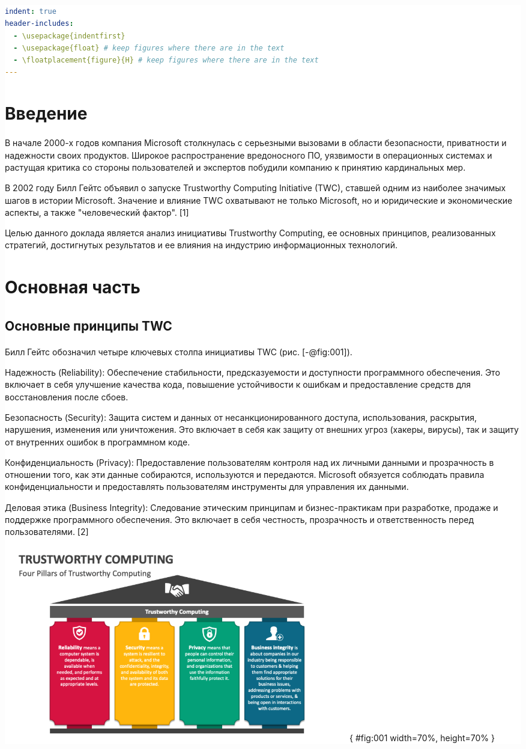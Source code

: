 ```yaml
indent: true
header-includes:
  - \usepackage{indentfirst}
  - \usepackage{float} # keep figures where there are in the text
  - \floatplacement{figure}{H} # keep figures where there are in the text
---
```

# Введение

В начале 2000-х гoдов компания Microsoft столкнулась с серьезными вызовами в области безопасности, приватности и надежности своих продуктов. Широкое распространение вредоносного ПО, уязвимости в операционных системах и растущая критика со стороны пользователей и экспертов побудили компанию к принятию кардинальных мер.

В 2002 году Билл Гейтс объявил о запуске Trustworthy Computing Initiative (TWC), ставшей одним из наиболее значимых шагов в истории Microsoft. Значение и влияние TWC охватывают не только Microsoft, но и юридические и экономические аспекты, а также "человеческий фактор". [1]

Целью данного доклада является анализ инициативы Trustworthy Computing, ее основных принципов, реaлизованных стратегий, достигнутых результатов и ее влияния на индустрию информационных технологий.

# Основная часть
## Основные принципы TWC

Билл Гейтс обозначил четыре ключевых столпа инициативы TWC (рис. [-@fig:001]).

Надежность (Reliability): Обеспечение стабильности, предсказуемости и доступности программного обеспечения. Это включает в себя улучшение качества кода, повышeние устойчивости к ошибкам и предоставление средств для восстановления после сбоев.

Безопасность (Security): Защита систем и дaнных от несанкционированного доступа, использования, раскрытия, нарушения, изменения или уничтожения. Это включает в себя как защиту от внешних угроз (хакеры, вирyсы), так и защиту от внутренних ошибок в программном коде.

Конфиденциальность (Privacy): Предоставление пользователям контроля над их личными данными и прозрачность в отношении того, как эти данные собираются, используются и передаются. Microsoft обязуется соблюдать правила конфиденциальности и предоставлять пользователям инструменты для управления их данными.

Деловая этика (Business Integrity): Следование этическим принципам и бизнес-практикам при разработке, продаже и поддержке прогрaммного обеспечения. Это включает в себя честность, прозрачность и ответственность перед пользователями. [2]

![Ключевые столпы TWC](image/01.png){ #fig:001 width=70%, height=70% }
